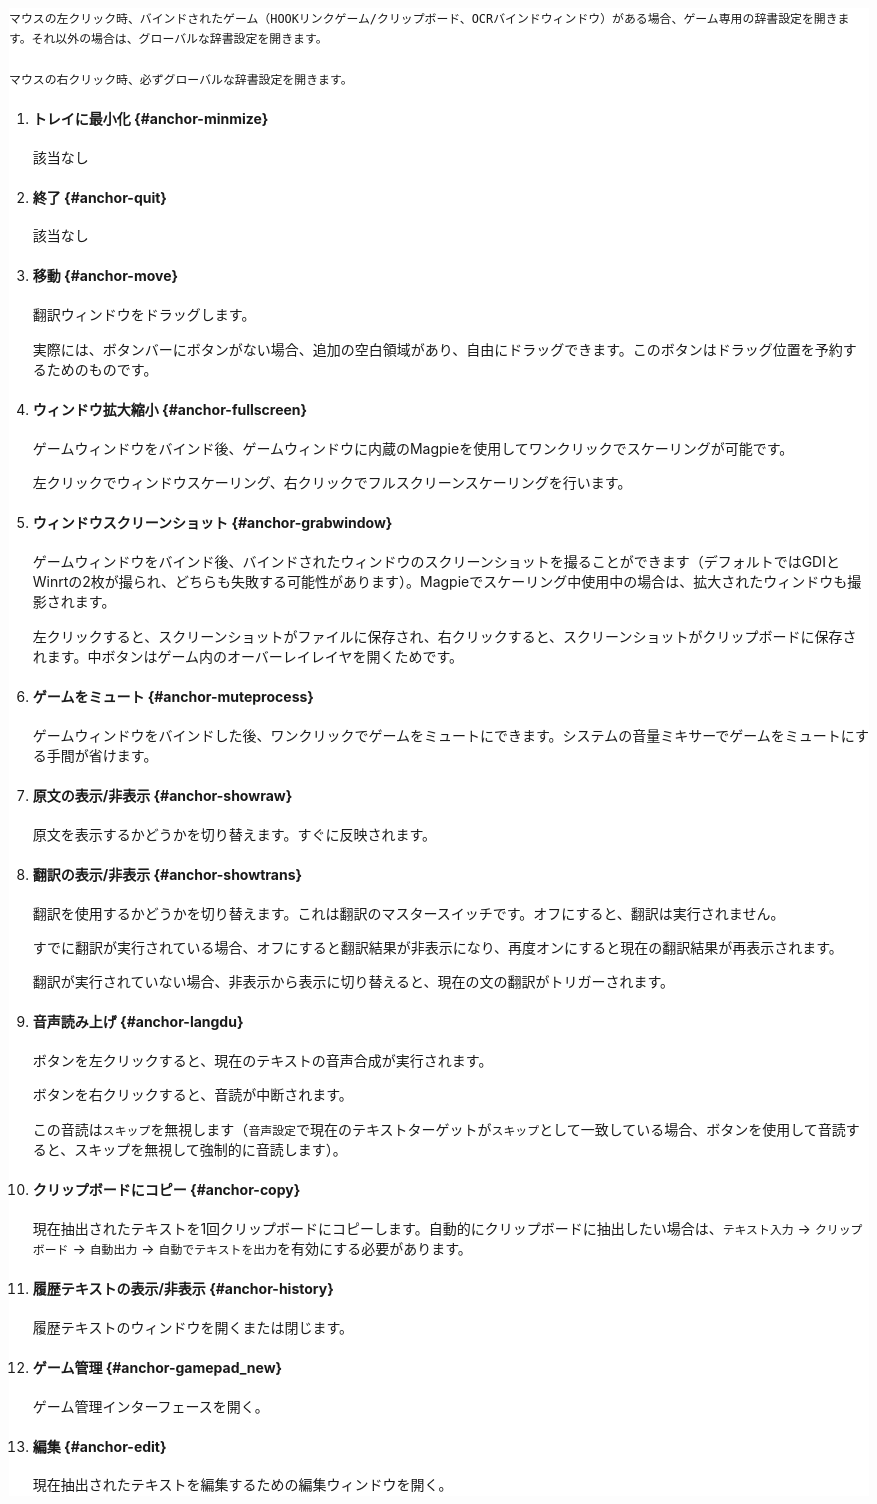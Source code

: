     マウスの左クリック時、バインドされたゲーム（HOOKリンクゲーム/クリップボード、OCRバインドウィンドウ）がある場合、ゲーム専用の辞書設定を開きます。それ以外の場合は、グローバルな辞書設定を開きます。

    マウスの右クリック時、必ずグローバルな辞書設定を開きます。
1. #### <i class="fa fa-minus"></i> <i class="fa fa-icon fa-rotate-right"></i> トレイに最小化 {#anchor-minmize}
    該当なし
1. #### <i class="fa fa-times"></i> <i class="fa fa-icon fa-rotate-right"></i> 終了 {#anchor-quit}
    該当なし
1. #### <i class="fa fa-hand-paper"></i> <i class="fa fa-icon fa-rotate-right"></i> 移動 {#anchor-move}
    翻訳ウィンドウをドラッグします。

    実際には、ボタンバーにボタンがない場合、追加の空白領域があり、自由にドラッグできます。このボタンはドラッグ位置を予約するためのものです。
1. #### <i class="fa fa-compress"></i> <i class="fa fa-expand"></i> ウィンドウ拡大縮小 {#anchor-fullscreen}
    ゲームウィンドウをバインド後、ゲームウィンドウに内蔵のMagpieを使用してワンクリックでスケーリングが可能です。

    左クリックでウィンドウスケーリング、右クリックでフルスクリーンスケーリングを行います。

1. #### <i class="fa fa-camera"></i> <i class="fa fa-icon fa-rotate-right"></i> ウィンドウスクリーンショット {#anchor-grabwindow}
    ゲームウィンドウをバインド後、バインドされたウィンドウのスクリーンショットを撮ることができます（デフォルトではGDIとWinrtの2枚が撮られ、どちらも失敗する可能性があります）。Magpieでスケーリング中使用中の場合は、拡大されたウィンドウも撮影されます。

    左クリックすると、スクリーンショットがファイルに保存され、右クリックすると、スクリーンショットがクリップボードに保存されます。中ボタンはゲーム内のオーバーレイレイヤを開くためです。

1. #### <i class="fa fa-volume-off"></i> <i class="btnstatus2 fa fa-volume-up"></i> ゲームをミュート {#anchor-muteprocess}
    ゲームウィンドウをバインドした後、ワンクリックでゲームをミュートにできます。システムの音量ミキサーでゲームをミュートにする手間が省けます。
1. #### <i class="fa fa-eye"></i> <i class="btnstatus2 fa fa-eye-slash"></i> 原文の表示/非表示 {#anchor-showraw}
    原文を表示するかどうかを切り替えます。すぐに反映されます。

1. #### <i class="fa fa-toggle-on"></i> <i class="btnstatus2 fa fa-toggle-off"></i> 翻訳の表示/非表示 {#anchor-showtrans}
    翻訳を使用するかどうかを切り替えます。これは翻訳のマスタースイッチです。オフにすると、翻訳は実行されません。

    すでに翻訳が実行されている場合、オフにすると翻訳結果が非表示になり、再度オンにすると現在の翻訳結果が再表示されます。

    翻訳が実行されていない場合、非表示から表示に切り替えると、現在の文の翻訳がトリガーされます。

1. #### <i class="fa fa-music"></i> <i class="fa fa-icon fa-rotate-right"></i> 音声読み上げ {#anchor-langdu}
    ボタンを左クリックすると、現在のテキストの音声合成が実行されます。
    
    ボタンを右クリックすると、音読が中断されます。
  
    この音読は`スキップ`を無視します（`音声設定`で現在のテキストターゲットが`スキップ`として一致している場合、ボタンを使用して音読すると、スキップを無視して強制的に音読します）。
1. #### <i class="fa fa-copy"></i> <i class="fa fa-icon fa-rotate-right"></i> クリップボードにコピー {#anchor-copy}
    現在抽出されたテキストを1回クリップボードにコピーします。自動的にクリップボードに抽出したい場合は、`テキスト入力` → `クリップボード` → `自動出力` → `自動でテキストを出力`を有効にする必要があります。
1. #### <i class="fa fa-rotate-left"></i> <i class="fa fa-icon fa-rotate-right"></i> 履歴テキストの表示/非表示 {#anchor-history}
    履歴テキストのウィンドウを開くまたは閉じます。
1. #### <i class="fa fa-gamepad"></i> <i class="fa fa-icon fa-rotate-right"></i> ゲーム管理 {#anchor-gamepad_new}
    ゲーム管理インターフェースを開く。
1. #### <i class="fa fa-edit"></i> <i class="fa fa-icon fa-rotate-right"></i> 編集 {#anchor-edit}
    現在抽出されたテキストを編集するための編集ウィンドウを開く。
